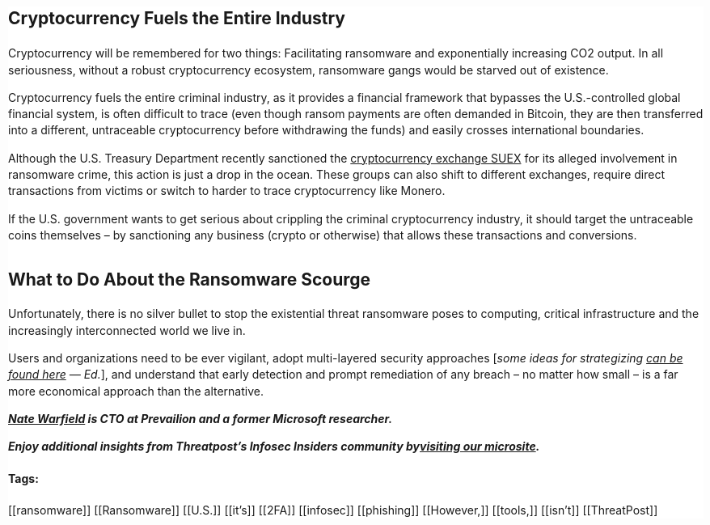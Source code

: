 
Cryptocurrency Fuels the Entire Industry
----------------------------------------


Cryptocurrency will be remembered for two things: Facilitating ransomware and exponentially increasing CO2 output. In all seriousness, without a robust cryptocurrency ecosystem, ransomware gangs would be starved out of existence.


Cryptocurrency fuels the entire criminal industry, as it provides a financial framework that bypasses the U.S.-controlled global financial system, is often difficult to trace (even though ransom payments are often demanded in Bitcoin, they are then transferred into a different, untraceable cryptocurrency before withdrawing the funds) and easily crosses international boundaries.


Although the U.S. Treasury Department recently sanctioned the [cryptocurrency exchange SUEX](https://threatpost.com/feds-sanctions-suex-cryptocurrency-ransomware/174895/) for its alleged involvement in ransomware crime, this action is just a drop in the ocean. These groups can also shift to different exchanges, require direct transactions from victims or switch to harder to trace cryptocurrency like Monero.


If the U.S. government wants to get serious about crippling the criminal cryptocurrency industry, it should target the untraceable coins themselves – by sanctioning any business (crypto or otherwise) that allows these transactions and conversions.


**What to Do About the Ransomware Scourge**
-------------------------------------------


Unfortunately, there is no silver bullet to stop the existential threat ransomware poses to computing, critical infrastructure and the increasingly interconnected world we live in.


Users and organizations need to be ever vigilant, adopt multi-layered security approaches [*some ideas for strategizing [can be found here](https://threatpost.com/cybersecurity-strategy-ransomware/169397/) — Ed.*], and understand that early detection and prompt remediation of any breach – no matter how small – is a far more economical approach than the alternative.


***[Nate Warfield](https://threatpost.com/author/natewarfield/) is CTO at Prevailion and a former Microsoft researcher.***


***Enjoy additional insights from Threatpost’s Infosec Insiders community by***[***visiting our microsite***](https://threatpost.com/microsite/infosec-insiders-community/)***.***




#### Tags:
[[ransomware]] [[Ransomware]] [[U.S.]] [[it’s]] [[2FA]] [[infosec]] [[phishing]] [[However,]] [[tools,]] [[isn’t]] [[ThreatPost]]

